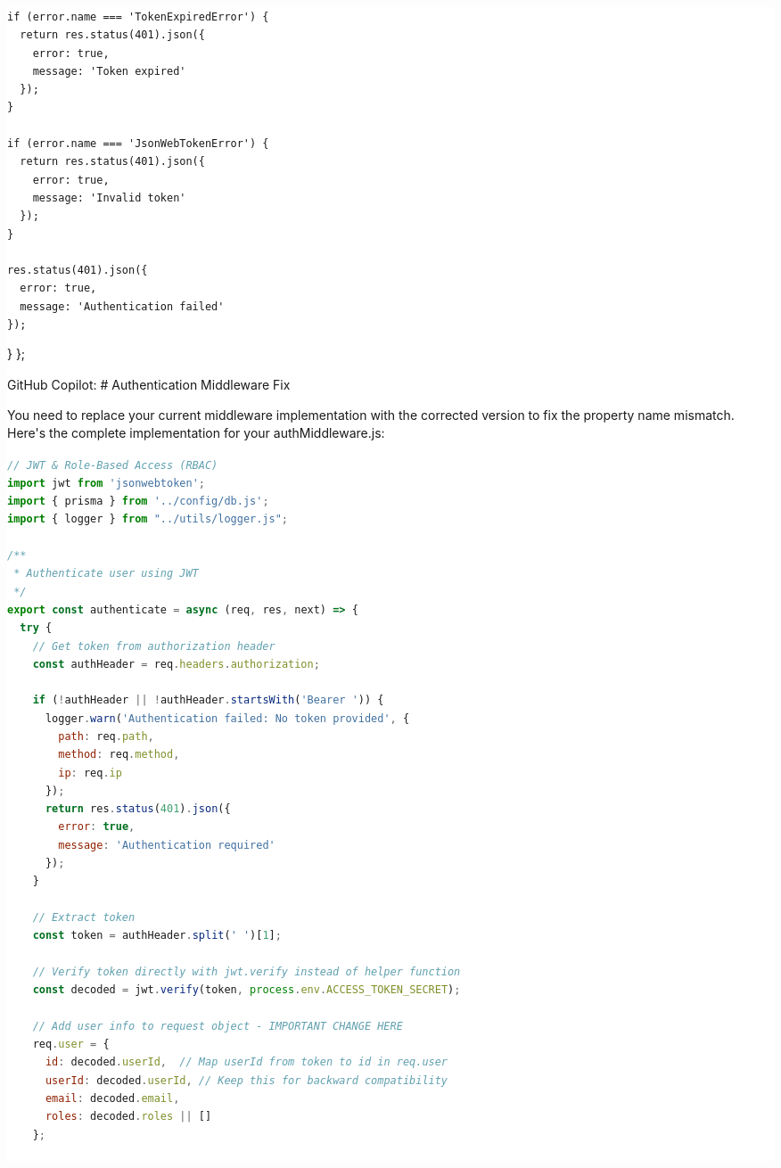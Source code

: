     if (error.name === 'TokenExpiredError') {
      return res.status(401).json({ 
        error: true, 
        message: 'Token expired' 
      });
    }
    
    if (error.name === 'JsonWebTokenError') {
      return res.status(401).json({ 
        error: true, 
        message: 'Invalid token' 
      });
    }
    
    res.status(401).json({ 
      error: true, 
      message: 'Authentication failed' 
    });
  }
};

GitHub Copilot: # Authentication Middleware Fix

You need to replace your current middleware implementation with the corrected version to fix the property name mismatch. Here's the complete implementation for your authMiddleware.js:

````javascript
// JWT & Role-Based Access (RBAC)
import jwt from 'jsonwebtoken';
import { prisma } from '../config/db.js';
import { logger } from "../utils/logger.js";

/**
 * Authenticate user using JWT
 */
export const authenticate = async (req, res, next) => {
  try {
    // Get token from authorization header
    const authHeader = req.headers.authorization;
    
    if (!authHeader || !authHeader.startsWith('Bearer ')) {
      logger.warn('Authentication failed: No token provided', {
        path: req.path,
        method: req.method,
        ip: req.ip
      });
      return res.status(401).json({ 
        error: true, 
        message: 'Authentication required' 
      });
    }
    
    // Extract token
    const token = authHeader.split(' ')[1];
    
    // Verify token directly with jwt.verify instead of helper function
    const decoded = jwt.verify(token, process.env.ACCESS_TOKEN_SECRET);
    
    // Add user info to request object - IMPORTANT CHANGE HERE
    req.user = {
      id: decoded.userId,  // Map userId from token to id in req.user
      userId: decoded.userId, // Keep this for backward compatibility
      email: decoded.email,
      roles: decoded.roles || []
    };
    
````